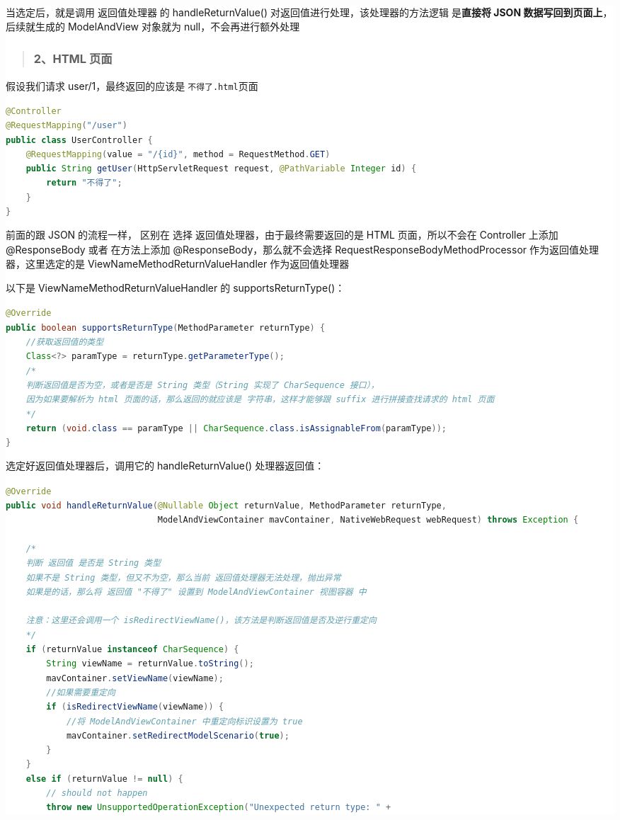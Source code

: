 

当选定后，就是调用 返回值处理器 的 handleReturnValue() 对返回值进行处理，该处理器的方法逻辑 是**直接将 JSON 数据写回到页面上**，后续就生成的 ModelAndView 对象就为 null，不会再进行额外处理



> ### 2、HTML 页面

假设我们请求 user/1，最终返回的应该是 `不得了.html`页面

```java
@Controller
@RequestMapping("/user")
public class UserController {
    @RequestMapping(value = "/{id}", method = RequestMethod.GET)
    public String getUser(HttpServletRequest request, @PathVariable Integer id) {
        return "不得了";
    }
}
```



前面的跟 JSON 的流程一样， 区别在 选择 返回值处理器，由于最终需要返回的是 HTML 页面，所以不会在 Controller 上添加 @ResponseBody 或者 在方法上添加 @ResponseBody，那么就不会选择 RequestResponseBodyMethodProcessor 作为返回值处理器，这里选定的是 ViewNameMethodReturnValueHandler 作为返回值处理器

以下是 ViewNameMethodReturnValueHandler 的 supportsReturnType()：

```java
@Override
public boolean supportsReturnType(MethodParameter returnType) {
    //获取返回值的类型
    Class<?> paramType = returnType.getParameterType();
    /*
    判断返回值是否为空，或者是否是 String 类型（String 实现了 CharSequence 接口），
    因为如果要解析为 html 页面的话，那么返回的就应该是 字符串，这样才能够跟 suffix 进行拼接查找请求的 html 页面
    */
    return (void.class == paramType || CharSequence.class.isAssignableFrom(paramType));
}
```



选定好返回值处理器后，调用它的 handleReturnValue() 处理器返回值：

```java
@Override
public void handleReturnValue(@Nullable Object returnValue, MethodParameter returnType,
                              ModelAndViewContainer mavContainer, NativeWebRequest webRequest) throws Exception {
	
    /*
    判断 返回值 是否是 String 类型
    如果不是 String 类型，但又不为空，那么当前 返回值处理器无法处理，抛出异常
    如果是的话，那么将 返回值 "不得了" 设置到 ModelAndViewContainer 视图容器 中
    
    注意：这里还会调用一个 isRedirectViewName()，该方法是判断返回值是否及逆行重定向
    */
    if (returnValue instanceof CharSequence) {
        String viewName = returnValue.toString();
        mavContainer.setViewName(viewName);
        //如果需要重定向
        if (isRedirectViewName(viewName)) {
            //将 ModelAndViewContainer 中重定向标识设置为 true
            mavContainer.setRedirectModelScenario(true);
        }
    }
    else if (returnValue != null) {
        // should not happen
        throw new UnsupportedOperationException("Unexpected return type: " +
```